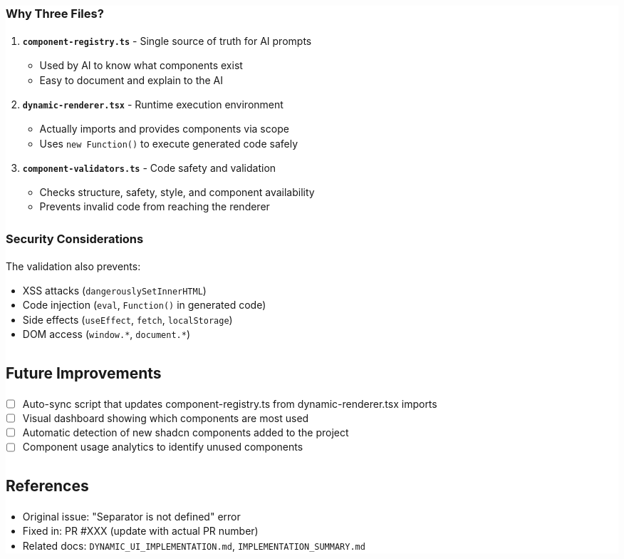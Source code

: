 ### Why Three Files?

1. **`component-registry.ts`** - Single source of truth for AI prompts
   - Used by AI to know what components exist
   - Easy to document and explain to the AI

2. **`dynamic-renderer.tsx`** - Runtime execution environment
   - Actually imports and provides components via scope
   - Uses `new Function()` to execute generated code safely

3. **`component-validators.ts`** - Code safety and validation
   - Checks structure, safety, style, and component availability
   - Prevents invalid code from reaching the renderer

### Security Considerations

The validation also prevents:
- XSS attacks (`dangerouslySetInnerHTML`)
- Code injection (`eval`, `Function()` in generated code)
- Side effects (`useEffect`, `fetch`, `localStorage`)
- DOM access (`window.*`, `document.*`)

## Future Improvements

- [ ] Auto-sync script that updates component-registry.ts from dynamic-renderer.tsx imports
- [ ] Visual dashboard showing which components are most used
- [ ] Automatic detection of new shadcn components added to the project
- [ ] Component usage analytics to identify unused components

## References

- Original issue: "Separator is not defined" error
- Fixed in: PR #XXX (update with actual PR number)
- Related docs: `DYNAMIC_UI_IMPLEMENTATION.md`, `IMPLEMENTATION_SUMMARY.md`


